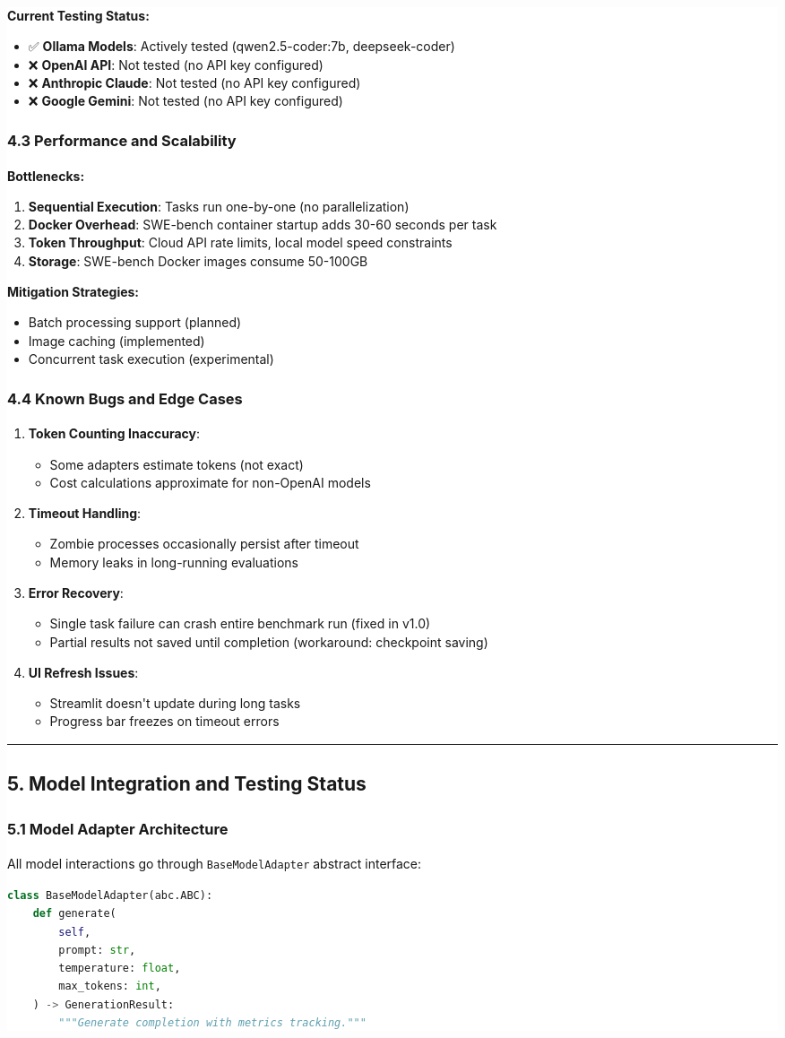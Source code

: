 **Current Testing Status:**
- ✅ **Ollama Models**: Actively tested (qwen2.5-coder:7b, deepseek-coder)
- ❌ **OpenAI API**: Not tested (no API key configured)
- ❌ **Anthropic Claude**: Not tested (no API key configured)
- ❌ **Google Gemini**: Not tested (no API key configured)

### 4.3 Performance and Scalability

**Bottlenecks:**
1. **Sequential Execution**: Tasks run one-by-one (no parallelization)
2. **Docker Overhead**: SWE-bench container startup adds 30-60 seconds per task
3. **Token Throughput**: Cloud API rate limits, local model speed constraints
4. **Storage**: SWE-bench Docker images consume 50-100GB

**Mitigation Strategies:**
- Batch processing support (planned)
- Image caching (implemented)
- Concurrent task execution (experimental)

### 4.4 Known Bugs and Edge Cases

1. **Token Counting Inaccuracy**:
   - Some adapters estimate tokens (not exact)
   - Cost calculations approximate for non-OpenAI models

2. **Timeout Handling**:
   - Zombie processes occasionally persist after timeout
   - Memory leaks in long-running evaluations

3. **Error Recovery**:
   - Single task failure can crash entire benchmark run (fixed in v1.0)
   - Partial results not saved until completion (workaround: checkpoint saving)

4. **UI Refresh Issues**:
   - Streamlit doesn't update during long tasks
   - Progress bar freezes on timeout errors

---

## 5. Model Integration and Testing Status

### 5.1 Model Adapter Architecture

All model interactions go through `BaseModelAdapter` abstract interface:

```python
class BaseModelAdapter(abc.ABC):
    def generate(
        self,
        prompt: str,
        temperature: float,
        max_tokens: int,
    ) -> GenerationResult:
        """Generate completion with metrics tracking."""
```
